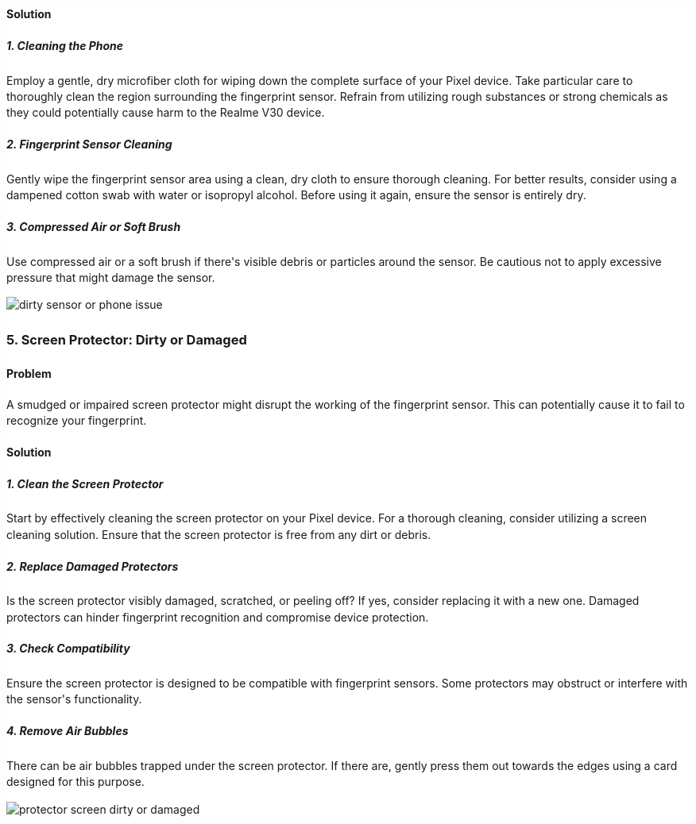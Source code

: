 #### Solution

##### 1\. Cleaning the Phone

Employ a gentle, dry microfiber cloth for wiping down the complete surface of your Pixel device. Take particular care to thoroughly clean the region surrounding the fingerprint sensor. Refrain from utilizing rough substances or strong chemicals as they could potentially cause harm to the Realme V30 device.

##### 2\. Fingerprint Sensor Cleaning

Gently wipe the fingerprint sensor area using a clean, dry cloth to ensure thorough cleaning. For better results, consider using a dampened cotton swab with water or isopropyl alcohol. Before using it again, ensure the sensor is entirely dry.

##### 3\. Compressed Air or Soft Brush

Use compressed air or a soft brush if there's visible debris or particles around the sensor. Be cautious not to apply excessive pressure that might damage the sensor.

![dirty sensor or phone issue](https://images.wondershare.com/drfone/article/2024/01/pixel-7-fingerprint-not-working-8.jpg)

### 5\. Screen Protector: Dirty or Damaged

#### Problem

A smudged or impaired screen protector might disrupt the working of the fingerprint sensor. This can potentially cause it to fail to recognize your fingerprint.

#### Solution

##### 1\. Clean the Screen Protector

Start by effectively cleaning the screen protector on your Pixel device. For a thorough cleaning, consider utilizing a screen cleaning solution. Ensure that the screen protector is free from any dirt or debris.

##### 2\. Replace Damaged Protectors

Is the screen protector visibly damaged, scratched, or peeling off? If yes, consider replacing it with a new one. Damaged protectors can hinder fingerprint recognition and compromise device protection.

##### 3\. Check Compatibility

Ensure the screen protector is designed to be compatible with fingerprint sensors. Some protectors may obstruct or interfere with the sensor's functionality.

##### 4\. Remove Air Bubbles

There can be air bubbles trapped under the screen protector. If there are, gently press them out towards the edges using a card designed for this purpose.

![protector screen dirty or damaged](https://images.wondershare.com/drfone/article/2024/01/pixel-7-fingerprint-not-working-9.jpg)
